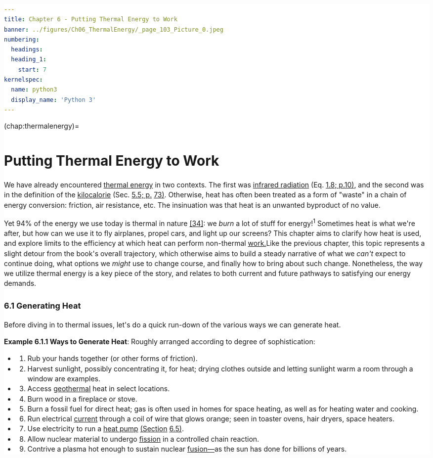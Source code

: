 ```yaml
---
title: Chapter 6 - Putting Thermal Energy to Work
banner: ../figures/Ch06_ThermalEnergy/_page_103_Picture_0.jpeg
numbering:
  headings:
  heading_1:
    start: 7
kernelspec:
  name: python3
  display_name: 'Python 3'
---
```

(chap:thermalenergy)= 
# Putting Thermal Energy to Work

We have already encountered [thermal energy](#page-456-0) in two contexts. The first was [infrared radiation](#page-450-0) (Eq. [1.8; p.10\)](#page-29-0), and the second was in the definition of the [kilocalorie](#page-450-1) (Sec. [5.5; p.](#page-92-0) [73\)](#page-92-0). Otherwise, heat has often been treated as a form of "waste" in a chain of energy conversion: friction, air resistance, etc. The insinuation was that heat is an unwanted byproduct of no value.

Yet 94% of the energy we use today is thermal in nature [\[34\]](#page-433-0): we *burn* a lot of stuff for energy!<sup>1</sup> Sometimes heat is what we're after, but how can we use it to fly airplanes, propel cars, and light up our screens? This chapter aims to clarify how heat is used, and explore limits to the efficiency at which heat can perform non-thermal [work.](#page-457-0)Like the previous chapter, this topic represents a slight detour from the book's overall trajectory, which otherwise aims to build a steady narrative of what we *can't* expect to continue doing, what options we *might* use to change course, and finally how to bring about such change. Nonetheless, the way we utilize thermal energy is a key piece of the story, and relates to both current and future pathways to satisfying our energy demands.

### <span id="page-103-0"></span>**6.1 Generating Heat**

Before diving in to thermal issues, let's do a quick run-down of the various ways we can generate heat.

**Example 6.1.1 Ways to Generate Heat**: Roughly arranged according to degree of sophistication:
- 1. Rub your hands together (or other forms of friction).
- 2. Harvest sunlight, possibly concentrating it, for heat; drying clothes outside and letting sunlight warm a room through a window are examples.
- 3. Access [geothermal](#page-448-0) heat in select locations.
- 4. Burn wood in a fireplace or stove.
- 5. Burn a fossil fuel for direct heat; gas is often used in homes for space heating, as well as for heating water and cooking.
- 6. Run electrical [current](#page-444-0) through a coil of wire that glows orange; seen in toaster ovens, hair dryers, space heaters.
- 7. Use electricity to run a [heat pump](#page-449-0) [\(Section](#page-114-0) [6.5\)](#page-114-0).
- 8. Allow nuclear material to undergo [fission](#page-447-0) in a controlled chain reaction.
- 9. Contrive a plasma hot enough to sustain nuclear [fusion—](#page-448-1)as the sun has done for billions of years.
